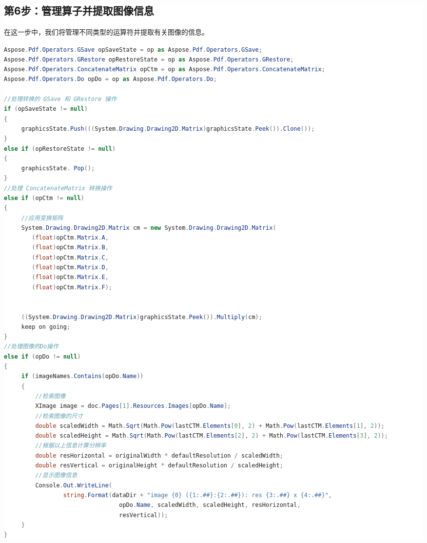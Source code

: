 ## 第6步：管理算子并提取图像信息

在这一步中，我们将管理不同类型的运算符并提取有关图像的信息。

```csharp
Aspose.Pdf.Operators.GSave opSaveState = op as Aspose.Pdf.Operators.GSave;
Aspose.Pdf.Operators.GRestore opRestoreState = op as Aspose.Pdf.Operators.GRestore;
Aspose.Pdf.Operators.ConcatenateMatrix opCtm = op as Aspose.Pdf.Operators.ConcatenateMatrix;
Aspose.Pdf.Operators.Do opDo = op as Aspose.Pdf.Operators.Do;

//处理转换的 GSave 和 GRestore 操作
if (opSaveState != null)
{
     graphicsState.Push(((System.Drawing.Drawing2D.Matrix)graphicsState.Peek()).Clone());
}
else if (opRestoreState != null)
{
     graphicsState. Pop();
}
//处理 ConcatenateMatrix 转换操作
else if (opCtm != null)
{
     //应用变换矩阵
     System.Drawing.Drawing2D.Matrix cm = new System.Drawing.Drawing2D.Matrix(
        (float)opCtm.Matrix.A,
        (float)opCtm.Matrix.B,
        (float)opCtm.Matrix.C,
        (float)opCtm.Matrix.D,
        (float)opCtm.Matrix.E,
        (float)opCtm.Matrix.F);


     ((System.Drawing.Drawing2D.Matrix)graphicsState.Peek()).Multiply(cm);
     keep on going;
}
//处理图像的Do操作
else if (opDo != null)
{
     if (imageNames.Contains(opDo.Name))
     {
         //检索图像
         XImage image = doc.Pages[1].Resources.Images[opDo.Name];
         //检索图像的尺寸
         double scaledWidth = Math.Sqrt(Math.Pow(lastCTM.Elements[0], 2) + Math.Pow(lastCTM.Elements[1], 2));
         double scaledHeight = Math.Sqrt(Math.Pow(lastCTM.Elements[2], 2) + Math.Pow(lastCTM.Elements[3], 2));
         //根据以上信息计算分辨率
         double resHorizontal = originalWidth * defaultResolution / scaledWidth;
         double resVertical = originalHeight * defaultResolution / scaledHeight;
         //显示图像信息
         Console.Out.WriteLine(
                 string.Format(dataDir + "image {0} ({1:.##}:{2:.##}): res {3:.##} x {4:.##}",
								 opDo.Name, scaledWidth, scaledHeight, resHorizontal,
								 resVertical));
     }
}
```
